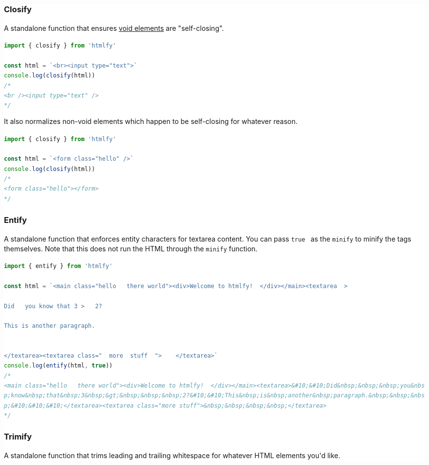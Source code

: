 
### Closify
A standalone function that ensures [void elements](https://developer.mozilla.org/en-US/docs/Glossary/Void_element) are "self-closing".

```js
import { closify } from 'htmlfy'

const html = `<br><input type="text">`
console.log(closify(html))
/*
<br /><input type="text" />
*/
```

It also normalizes non-void elements which happen to be self-closing for whatever reason.

```js
import { closify } from 'htmlfy'

const html = `<form class="hello" />`
console.log(closify(html))
/*
<form class="hello"></form>
*/
```

### Entify
A standalone function that enforces entity characters for textarea content. You can pass `true ` as the `minify` to minify the tags themselves. Note that this does not run the HTML through the `minify` function.

```js
import { entify } from 'htmlfy'

const html = `<main class="hello   there world"><div>Welcome to htmlfy!  </div></main><textarea  >

Did   you know that 3 >   2?

This is another paragraph.   


</textarea><textarea class="  more  stuff  ">    </textarea>`
console.log(entify(html, true))
/*
<main class="hello   there world"><div>Welcome to htmlfy!  </div></main><textarea>&#10;&#10;Did&nbsp;&nbsp;&nbsp;you&nbsp;know&nbsp;that&nbsp;3&nbsp;&gt;&nbsp;&nbsp;&nbsp;2?&#10;&#10;This&nbsp;is&nbsp;another&nbsp;paragraph.&nbsp;&nbsp;&nbsp;&#10;&#10;&#10;</textarea><textarea class="more stuff">&nbsp;&nbsp;&nbsp;&nbsp;</textarea>
*/
```

### Trimify
A standalone function that trims leading and trailing whitespace for whatever HTML elements you'd like.
